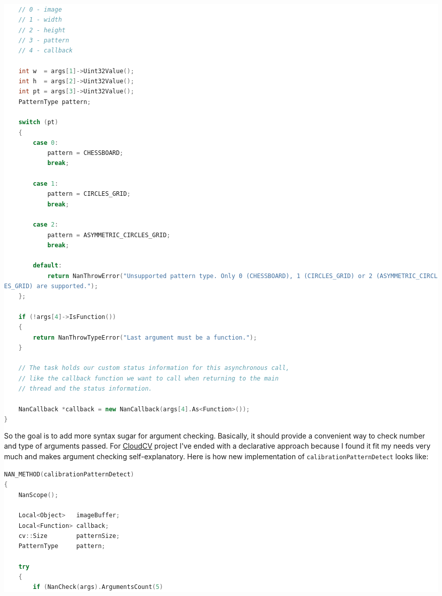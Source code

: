 ```cpp
    // 0 - image
    // 1 - width
    // 2 - height
    // 3 - pattern
    // 4 - callback

    int w  = args[1]->Uint32Value();
    int h  = args[2]->Uint32Value();
    int pt = args[3]->Uint32Value();
    PatternType pattern;

    switch (pt)
    {
        case 0:
            pattern = CHESSBOARD;
            break;

        case 1:
            pattern = CIRCLES_GRID;
            break;

        case 2:
            pattern = ASYMMETRIC_CIRCLES_GRID;
            break;    

        default:
            return NanThrowError("Unsupported pattern type. Only 0 (CHESSBOARD), 1 (CIRCLES_GRID) or 2 (ASYMMETRIC_CIRCLES_GRID) are supported.");
    };

    if (!args[4]->IsFunction())
    {
        return NanThrowTypeError("Last argument must be a function.");
    }

    // The task holds our custom status information for this asynchronous call,
    // like the callback function we want to call when returning to the main
    // thread and the status information.

    NanCallback *callback = new NanCallback(args[4].As<Function>());
}
```

So the goal is to add more syntax sugar for argument checking. 
Basically, it should provide a convenient way to check number and type of arguments passed. 
For [CloudCV][cloudcv] project I've ended with a declarative approach because I found it fit my needs very much
and makes argument checking self-explanatory. Here is how new implementation of `calibrationPatternDetect` looks like:


```cpp
NAN_METHOD(calibrationPatternDetect)
{
    NanScope();

    Local<Object>   imageBuffer;
    Local<Function> callback;
    cv::Size        patternSize;
    PatternType     pattern;

    try
    {
        if (NanCheck(args).ArgumentsCount(5)
```

[cloudcv]: https://cloudcv.io
[nancheck]: https://github.com/BloodAxe/CloudCVBackend/blob/master/src/framework/NanCheck.hpp
[marshal]: https://github.com/BloodAxe/CloudCVBackend/blob/master/src/framework/marshal/opencv.cpp